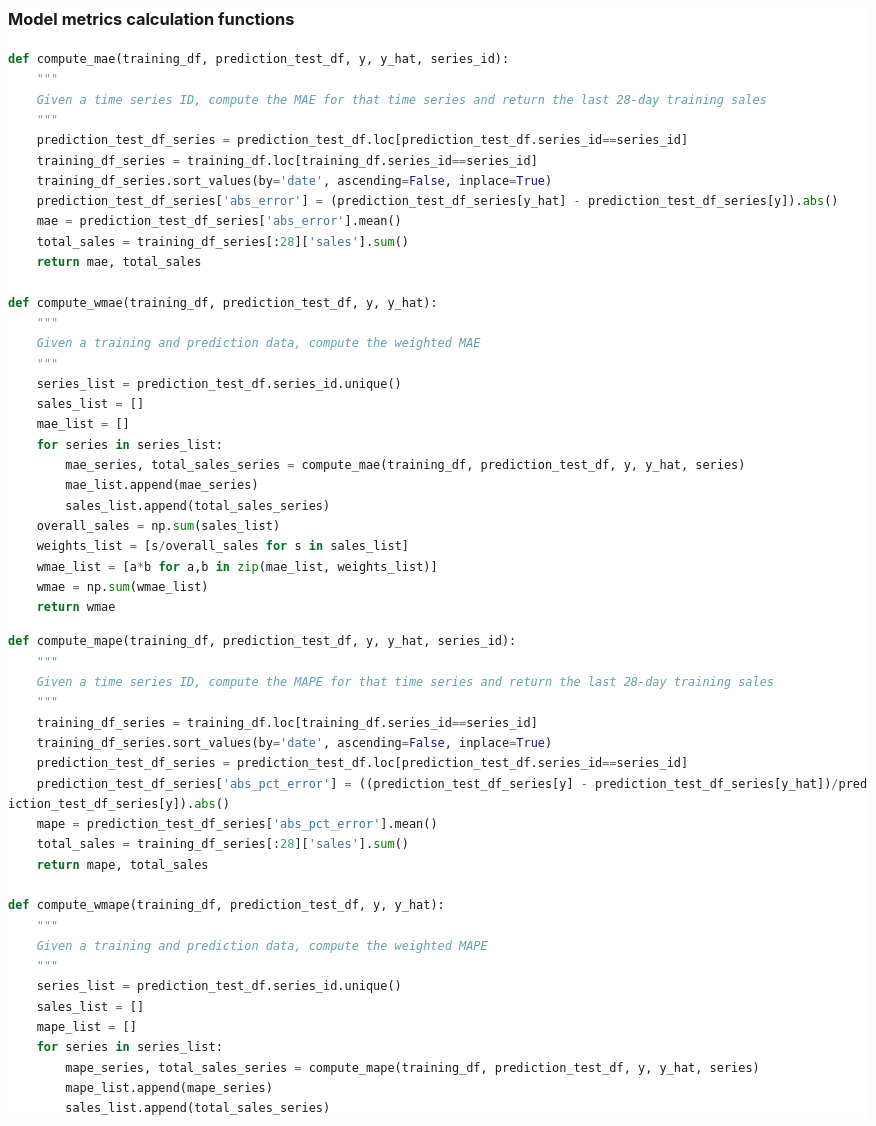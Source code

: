 ### Model metrics calculation functions


```python
def compute_mae(training_df, prediction_test_df, y, y_hat, series_id):
    """
    Given a time series ID, compute the MAE for that time series and return the last 28-day training sales
    """
    prediction_test_df_series = prediction_test_df.loc[prediction_test_df.series_id==series_id]
    training_df_series = training_df.loc[training_df.series_id==series_id]
    training_df_series.sort_values(by='date', ascending=False, inplace=True)
    prediction_test_df_series['abs_error'] = (prediction_test_df_series[y_hat] - prediction_test_df_series[y]).abs()
    mae = prediction_test_df_series['abs_error'].mean()
    total_sales = training_df_series[:28]['sales'].sum()
    return mae, total_sales

def compute_wmae(training_df, prediction_test_df, y, y_hat):
    """
    Given a training and prediction data, compute the weighted MAE
    """
    series_list = prediction_test_df.series_id.unique()
    sales_list = []
    mae_list = []
    for series in series_list:
        mae_series, total_sales_series = compute_mae(training_df, prediction_test_df, y, y_hat, series)
        mae_list.append(mae_series)
        sales_list.append(total_sales_series)
    overall_sales = np.sum(sales_list)
    weights_list = [s/overall_sales for s in sales_list]
    wmae_list = [a*b for a,b in zip(mae_list, weights_list)]
    wmae = np.sum(wmae_list)
    return wmae
```


```python
def compute_mape(training_df, prediction_test_df, y, y_hat, series_id):
    """
    Given a time series ID, compute the MAPE for that time series and return the last 28-day training sales
    """
    training_df_series = training_df.loc[training_df.series_id==series_id]
    training_df_series.sort_values(by='date', ascending=False, inplace=True)
    prediction_test_df_series = prediction_test_df.loc[prediction_test_df.series_id==series_id]
    prediction_test_df_series['abs_pct_error'] = ((prediction_test_df_series[y] - prediction_test_df_series[y_hat])/prediction_test_df_series[y]).abs()
    mape = prediction_test_df_series['abs_pct_error'].mean()
    total_sales = training_df_series[:28]['sales'].sum()
    return mape, total_sales

def compute_wmape(training_df, prediction_test_df, y, y_hat):
    """
    Given a training and prediction data, compute the weighted MAPE
    """
    series_list = prediction_test_df.series_id.unique()
    sales_list = []
    mape_list = []
    for series in series_list:
        mape_series, total_sales_series = compute_mape(training_df, prediction_test_df, y, y_hat, series)
        mape_list.append(mape_series)
        sales_list.append(total_sales_series)
```